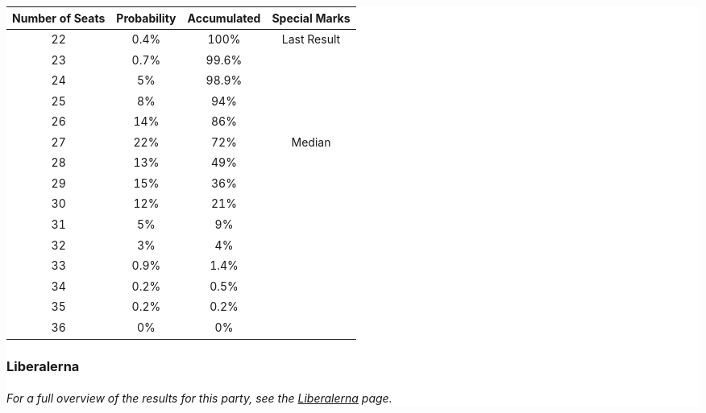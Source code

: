 | Number of Seats | Probability | Accumulated | Special Marks |
|:---------------:|:-----------:|:-----------:|:-------------:|
| 22 | 0.4% | 100% | Last Result |
| 23 | 0.7% | 99.6% |  |
| 24 | 5% | 98.9% |  |
| 25 | 8% | 94% |  |
| 26 | 14% | 86% |  |
| 27 | 22% | 72% | Median |
| 28 | 13% | 49% |  |
| 29 | 15% | 36% |  |
| 30 | 12% | 21% |  |
| 31 | 5% | 9% |  |
| 32 | 3% | 4% |  |
| 33 | 0.9% | 1.4% |  |
| 34 | 0.2% | 0.5% |  |
| 35 | 0.2% | 0.2% |  |
| 36 | 0% | 0% |  |

### Liberalerna

*For a full overview of the results for this party, see the [Liberalerna](party-liberalerna.html) page.*
